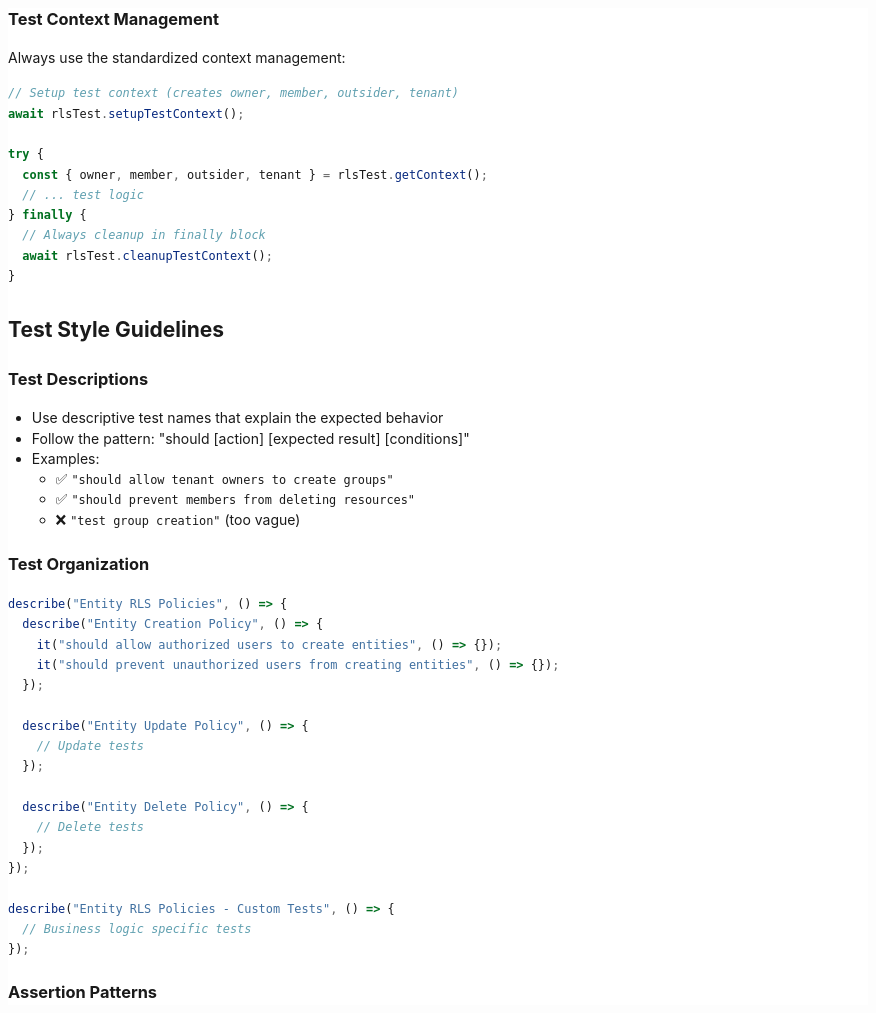 ### Test Context Management

Always use the standardized context management:

```typescript
// Setup test context (creates owner, member, outsider, tenant)
await rlsTest.setupTestContext();

try {
  const { owner, member, outsider, tenant } = rlsTest.getContext();
  // ... test logic
} finally {
  // Always cleanup in finally block
  await rlsTest.cleanupTestContext();
}
```

## Test Style Guidelines

### Test Descriptions

- Use descriptive test names that explain the expected behavior
- Follow the pattern: "should [action] [expected result] [conditions]"
- Examples:
  - ✅ `"should allow tenant owners to create groups"`
  - ✅ `"should prevent members from deleting resources"`
  - ❌ `"test group creation"` (too vague)

### Test Organization

```typescript
describe("Entity RLS Policies", () => {
  describe("Entity Creation Policy", () => {
    it("should allow authorized users to create entities", () => {});
    it("should prevent unauthorized users from creating entities", () => {});
  });

  describe("Entity Update Policy", () => {
    // Update tests
  });

  describe("Entity Delete Policy", () => {
    // Delete tests
  });
});

describe("Entity RLS Policies - Custom Tests", () => {
  // Business logic specific tests
});
```

### Assertion Patterns
